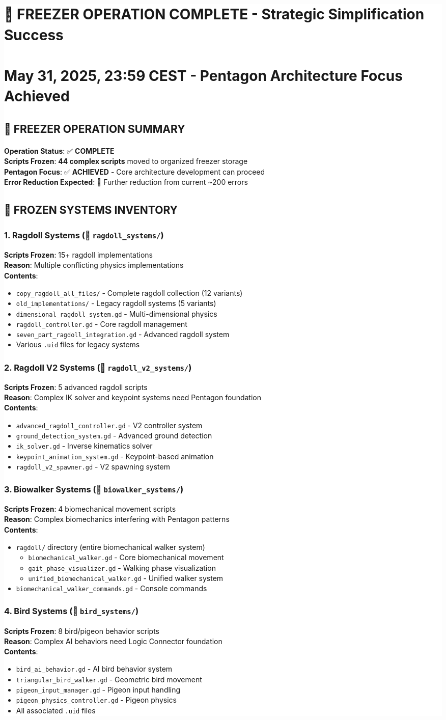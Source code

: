# 🧊 FREEZER OPERATION COMPLETE - Strategic Simplification Success
# May 31, 2025, 23:59 CEST - Pentagon Architecture Focus Achieved

## 🎯 **FREEZER OPERATION SUMMARY**

**Operation Status**: ✅ **COMPLETE**  
**Scripts Frozen**: **44 complex scripts** moved to organized freezer storage  
**Pentagon Focus**: ✅ **ACHIEVED** - Core architecture development can proceed  
**Error Reduction Expected**: 🔄 Further reduction from current ~200 errors  

## 🧊 **FROZEN SYSTEMS INVENTORY**

### **1. Ragdoll Systems** (📁 `ragdoll_systems/`)
**Scripts Frozen**: 15+ ragdoll implementations  
**Reason**: Multiple conflicting physics implementations  
**Contents**:
- `copy_ragdoll_all_files/` - Complete ragdoll collection (12 variants)
- `old_implementations/` - Legacy ragdoll systems (5 variants)
- `dimensional_ragdoll_system.gd` - Multi-dimensional physics
- `ragdoll_controller.gd` - Core ragdoll management
- `seven_part_ragdoll_integration.gd` - Advanced ragdoll system
- Various `.uid` files for legacy systems

### **2. Ragdoll V2 Systems** (📁 `ragdoll_v2_systems/`)
**Scripts Frozen**: 5 advanced ragdoll scripts  
**Reason**: Complex IK solver and keypoint systems need Pentagon foundation  
**Contents**:
- `advanced_ragdoll_controller.gd` - V2 controller system
- `ground_detection_system.gd` - Advanced ground detection
- `ik_solver.gd` - Inverse kinematics solver
- `keypoint_animation_system.gd` - Keypoint-based animation
- `ragdoll_v2_spawner.gd` - V2 spawning system

### **3. Biowalker Systems** (📁 `biowalker_systems/`)
**Scripts Frozen**: 4 biomechanical movement scripts  
**Reason**: Complex biomechanics interfering with Pentagon patterns  
**Contents**:
- `ragdoll/` directory (entire biomechanical walker system)
  - `biomechanical_walker.gd` - Core biomechanical movement
  - `gait_phase_visualizer.gd` - Walking phase visualization
  - `unified_biomechanical_walker.gd` - Unified walker system
- `biomechanical_walker_commands.gd` - Console commands

### **4. Bird Systems** (📁 `bird_systems/`)
**Scripts Frozen**: 8 bird/pigeon behavior scripts  
**Reason**: Complex AI behaviors need Logic Connector foundation  
**Contents**:
- `bird_ai_behavior.gd` - AI bird behavior system
- `triangular_bird_walker.gd` - Geometric bird movement
- `pigeon_input_manager.gd` - Pigeon input handling
- `pigeon_physics_controller.gd` - Pigeon physics
- All associated `.uid` files
